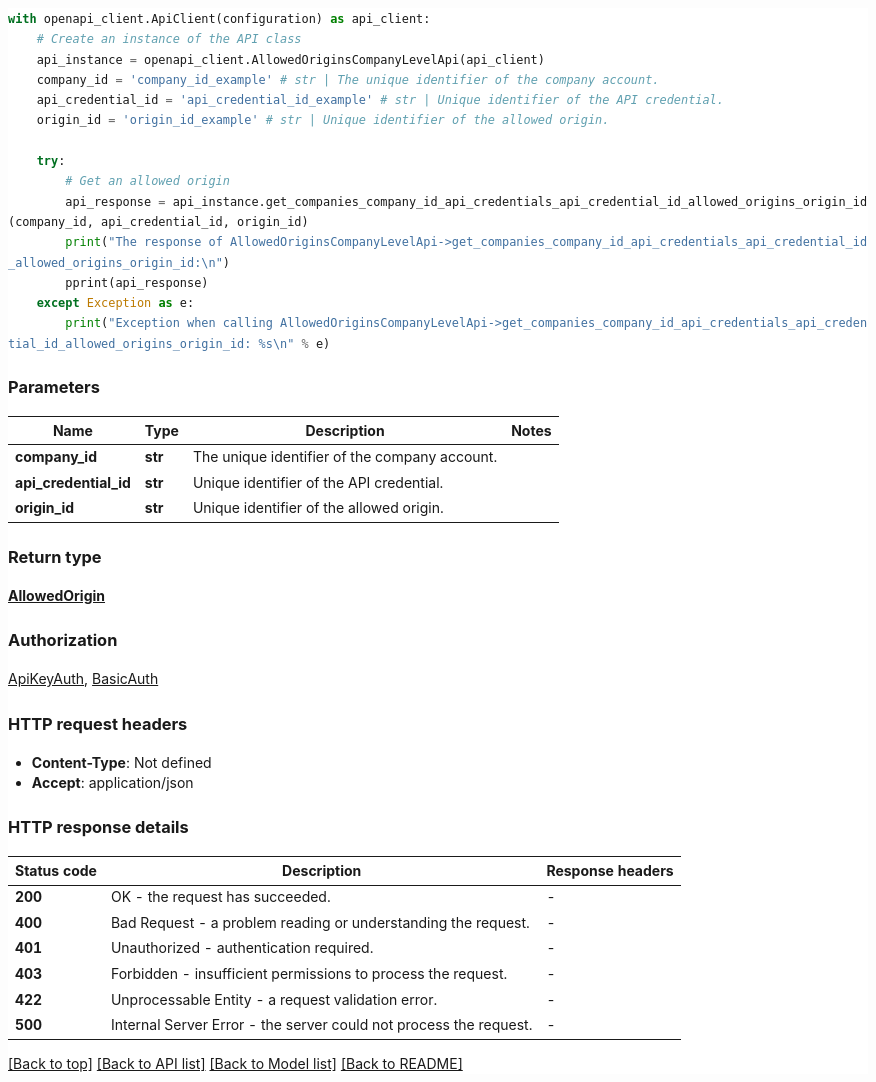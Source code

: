 ```python
with openapi_client.ApiClient(configuration) as api_client:
    # Create an instance of the API class
    api_instance = openapi_client.AllowedOriginsCompanyLevelApi(api_client)
    company_id = 'company_id_example' # str | The unique identifier of the company account.
    api_credential_id = 'api_credential_id_example' # str | Unique identifier of the API credential.
    origin_id = 'origin_id_example' # str | Unique identifier of the allowed origin.

    try:
        # Get an allowed origin
        api_response = api_instance.get_companies_company_id_api_credentials_api_credential_id_allowed_origins_origin_id(company_id, api_credential_id, origin_id)
        print("The response of AllowedOriginsCompanyLevelApi->get_companies_company_id_api_credentials_api_credential_id_allowed_origins_origin_id:\n")
        pprint(api_response)
    except Exception as e:
        print("Exception when calling AllowedOriginsCompanyLevelApi->get_companies_company_id_api_credentials_api_credential_id_allowed_origins_origin_id: %s\n" % e)
```

### Parameters

Name | Type | Description  | Notes
------------- | ------------- | ------------- | -------------
 **company_id** | **str**| The unique identifier of the company account. | 
 **api_credential_id** | **str**| Unique identifier of the API credential. | 
 **origin_id** | **str**| Unique identifier of the allowed origin. | 

### Return type

[**AllowedOrigin**](AllowedOrigin.md)

### Authorization

[ApiKeyAuth](../README.md#ApiKeyAuth), [BasicAuth](../README.md#BasicAuth)

### HTTP request headers

 - **Content-Type**: Not defined
 - **Accept**: application/json

### HTTP response details
| Status code | Description | Response headers |
|-------------|-------------|------------------|
**200** | OK - the request has succeeded. |  -  |
**400** | Bad Request - a problem reading or understanding the request. |  -  |
**401** | Unauthorized - authentication required. |  -  |
**403** | Forbidden - insufficient permissions to process the request. |  -  |
**422** | Unprocessable Entity - a request validation error. |  -  |
**500** | Internal Server Error - the server could not process the request. |  -  |

[[Back to top]](#) [[Back to API list]](../README.md#documentation-for-api-endpoints) [[Back to Model list]](../README.md#documentation-for-models) [[Back to README]](../README.md)
